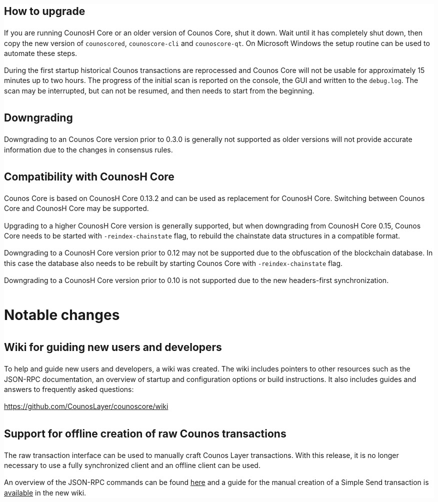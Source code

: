 How to upgrade
--------------

If you are running CounosH Core or an older version of Counos Core, shut it down. Wait until it has completely shut down, then copy the new version of `counoscored`, `counoscore-cli` and `counoscore-qt`. On Microsoft Windows the setup routine can be used to automate these steps.

During the first startup historical Counos transactions are reprocessed and Counos Core will not be usable for approximately 15 minutes up to two hours. The progress of the initial scan is reported on the console, the GUI and written to the `debug.log`. The scan may be interrupted, but can not be resumed, and then needs to start from the beginning.

Downgrading
-----------

Downgrading to an Counos Core version prior to 0.3.0 is generally not supported as older versions will not provide accurate information due to the changes in consensus rules.

Compatibility with CounosH Core
-------------------------------

Counos Core is based on CounosH Core 0.13.2 and can be used as replacement for CounosH Core. Switching between Counos Core and CounosH Core may be supported.

Upgrading to a higher CounosH Core version is generally supported, but when downgrading from CounosH Core 0.15, Counos Core needs to be started with `-reindex-chainstate` flag, to rebuild the chainstate data structures in a compatible format.

Downgrading to a CounosH Core version prior to 0.12 may not be supported due to the obfuscation of the blockchain database. In this case the database also needs to be rebuilt by starting Counos Core with `-reindex-chainstate` flag.

Downgrading to a CounosH Core version prior to 0.10 is not supported due to the new headers-first synchronization.

Notable changes
===============

Wiki for guiding new users and developers
-----------------------------------------

To help and guide new users and developers, a wiki was created. The wiki includes pointers to other resources such as the JSON-RPC documentation, an overview of startup and configuration options or build instructions. It also includes guides and answers to frequently asked questions:

https://github.com/CounosLayer/counoscore/wiki

Support for offline creation of raw Counos transactions
-----------------------------------------------------

The raw transaction interface can be used to manually craft Counos Layer transactions. With this release, it is no longer necessary to use a fully synchronized client and an offline client can be used.

An overview of the JSON-RPC commands can be found [here](https://github.com/CounosLayer/counoscore/blob/master/src/counoscore/doc/rpc-api.md#raw-transactions) and a guide for the manual creation of a Simple Send transaction is [available](https://github.com/CounosLayer/counoscore/wiki/Use-the-raw-transaction-API-to-create-a-Simple-Send-transaction) in the new wiki.
